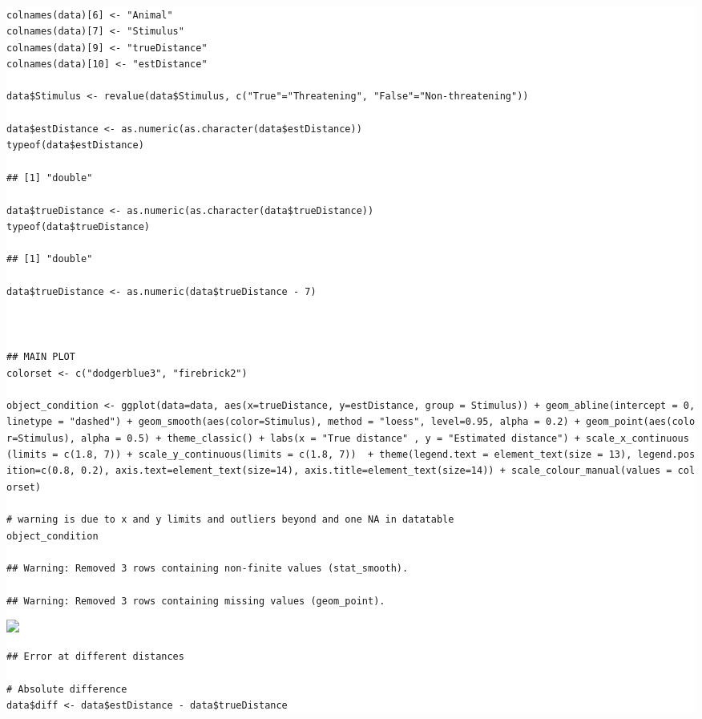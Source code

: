     colnames(data)[6] <- "Animal"
    colnames(data)[7] <- "Stimulus"
    colnames(data)[9] <- "trueDistance"
    colnames(data)[10] <- "estDistance"

    data$Stimulus <- revalue(data$Stimulus, c("True"="Threatening", "False"="Non-threatening"))

    data$estDistance <- as.numeric(as.character(data$estDistance))
    typeof(data$estDistance)

    ## [1] "double"

    data$trueDistance <- as.numeric(as.character(data$trueDistance))
    typeof(data$trueDistance)

    ## [1] "double"

    data$trueDistance <- as.numeric(data$trueDistance - 7)



    ## MAIN PLOT
    colorset <- c("dodgerblue3", "firebrick2")

    object_condition <- ggplot(data=data, aes(x=trueDistance, y=estDistance, group = Stimulus)) + geom_abline(intercept = 0, linetype = "dashed") + geom_smooth(aes(color=Stimulus), method = "loess", level=0.95, alpha = 0.2) + geom_point(aes(color=Stimulus), alpha = 0.5) + theme_classic() + labs(x = "True distance" , y = "Estimated distance") + scale_x_continuous(limits = c(1.8, 7)) + scale_y_continuous(limits = c(1.8, 7))  + theme(legend.text = element_text(size = 13), legend.position=c(0.8, 0.2), axis.text=element_text(size=14), axis.title=element_text(size=14)) + scale_colour_manual(values = colorset) 

    # warning is due to x and y limits and outliers beyond and one NA in datatable
    object_condition

    ## Warning: Removed 3 rows containing non-finite values (stat_smooth).

    ## Warning: Removed 3 rows containing missing values (geom_point).

![](VRCC_behavior_files/figure-markdown_strict/unnamed-chunk-1-6.png)

    ## Error at different distances

    # Absolute difference
    data$diff <- data$estDistance - data$trueDistance
